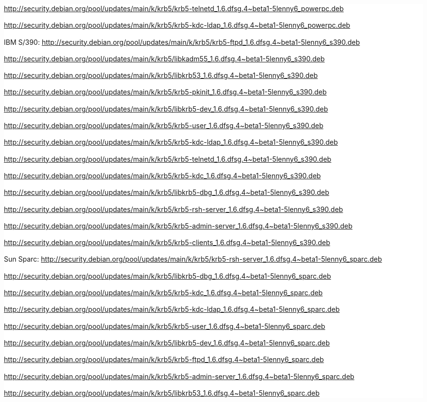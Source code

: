 <http://security.debian.org/pool/updates/main/k/krb5/krb5-telnetd_1.6.dfsg.4~beta1-5lenny6_powerpc.deb>  

<http://security.debian.org/pool/updates/main/k/krb5/krb5-kdc-ldap_1.6.dfsg.4~beta1-5lenny6_powerpc.deb>  

IBM S/390:
 <http://security.debian.org/pool/updates/main/k/krb5/krb5-ftpd_1.6.dfsg.4~beta1-5lenny6_s390.deb>  

<http://security.debian.org/pool/updates/main/k/krb5/libkadm55_1.6.dfsg.4~beta1-5lenny6_s390.deb>  

<http://security.debian.org/pool/updates/main/k/krb5/libkrb53_1.6.dfsg.4~beta1-5lenny6_s390.deb>  

<http://security.debian.org/pool/updates/main/k/krb5/krb5-pkinit_1.6.dfsg.4~beta1-5lenny6_s390.deb>  

<http://security.debian.org/pool/updates/main/k/krb5/libkrb5-dev_1.6.dfsg.4~beta1-5lenny6_s390.deb>  

<http://security.debian.org/pool/updates/main/k/krb5/krb5-user_1.6.dfsg.4~beta1-5lenny6_s390.deb>  

<http://security.debian.org/pool/updates/main/k/krb5/krb5-kdc-ldap_1.6.dfsg.4~beta1-5lenny6_s390.deb>  

<http://security.debian.org/pool/updates/main/k/krb5/krb5-telnetd_1.6.dfsg.4~beta1-5lenny6_s390.deb>  

<http://security.debian.org/pool/updates/main/k/krb5/krb5-kdc_1.6.dfsg.4~beta1-5lenny6_s390.deb>  

<http://security.debian.org/pool/updates/main/k/krb5/libkrb5-dbg_1.6.dfsg.4~beta1-5lenny6_s390.deb>  

<http://security.debian.org/pool/updates/main/k/krb5/krb5-rsh-server_1.6.dfsg.4~beta1-5lenny6_s390.deb>  

<http://security.debian.org/pool/updates/main/k/krb5/krb5-admin-server_1.6.dfsg.4~beta1-5lenny6_s390.deb>  

<http://security.debian.org/pool/updates/main/k/krb5/krb5-clients_1.6.dfsg.4~beta1-5lenny6_s390.deb>  

Sun Sparc:
 <http://security.debian.org/pool/updates/main/k/krb5/krb5-rsh-server_1.6.dfsg.4~beta1-5lenny6_sparc.deb>  

<http://security.debian.org/pool/updates/main/k/krb5/libkrb5-dbg_1.6.dfsg.4~beta1-5lenny6_sparc.deb>  

<http://security.debian.org/pool/updates/main/k/krb5/krb5-kdc_1.6.dfsg.4~beta1-5lenny6_sparc.deb>  

<http://security.debian.org/pool/updates/main/k/krb5/krb5-kdc-ldap_1.6.dfsg.4~beta1-5lenny6_sparc.deb>  

<http://security.debian.org/pool/updates/main/k/krb5/krb5-user_1.6.dfsg.4~beta1-5lenny6_sparc.deb>  

<http://security.debian.org/pool/updates/main/k/krb5/libkrb5-dev_1.6.dfsg.4~beta1-5lenny6_sparc.deb>  

<http://security.debian.org/pool/updates/main/k/krb5/krb5-ftpd_1.6.dfsg.4~beta1-5lenny6_sparc.deb>  

<http://security.debian.org/pool/updates/main/k/krb5/krb5-admin-server_1.6.dfsg.4~beta1-5lenny6_sparc.deb>  

<http://security.debian.org/pool/updates/main/k/krb5/libkrb53_1.6.dfsg.4~beta1-5lenny6_sparc.deb>  
